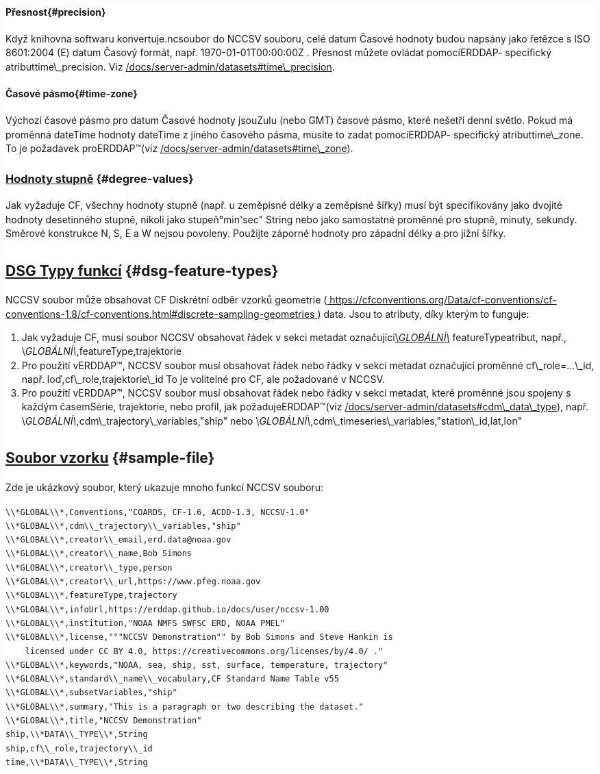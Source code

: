 #### Přesnost{#precision} 
Když knihovna softwaru konvertuje.ncsoubor do NCCSV souboru, celé datum Časové hodnoty budou napsány jako řetězce s ISO 8601:2004 (E) datum Časový formát, např. 1970-01-01T00:00:00Z . Přesnost můžete ovládat pomocíERDDAP- specifický atributtime\\_precision. Viz
[/docs/server-admin/datasets#time\\_precision](/docs/server-admin/datasets#time_precision).

#### Časové pásmo{#time-zone} 
Výchozí časové pásmo pro datum Časové hodnoty jsouZulu  (nebo GMT) časové pásmo, které nešetří denní světlo. Pokud má proměnná dateTime hodnoty dateTime z jiného časového pásma, musíte to zadat pomocíERDDAP- specifický atributtime\\_zone. To je požadavek proERDDAP™(viz
[/docs/server-admin/datasets#time\\_zone](/docs/server-admin/datasets#time_zone)).

### [Hodnoty stupně](#degree-values) {#degree-values} 

Jak vyžaduje CF, všechny hodnoty stupně (např. u zeměpisné délky a zeměpisné šířky) musí být specifikovány jako dvojité hodnoty desetinného stupně, nikoli jako stupeň°min'sec" String nebo jako samostatné proměnné pro stupně, minuty, sekundy. Směrové konstrukce N, S, E a W nejsou povoleny. Použijte záporné hodnoty pro západní délky a pro jižní šířky.

## [DSG Typy funkcí](#dsg-feature-types) {#dsg-feature-types} 

NCCSV soubor může obsahovat CF Diskrétní odběr vzorků geometrie
 ([ https://cfconventions.org/Data/cf-conventions/cf-conventions-1.8/cf-conventions.html#discrete-sampling-geometries ](https://cfconventions.org/Data/cf-conventions/cf-conventions-1.8/cf-conventions.html#discrete-sampling-geometries)) data. Jsou to atributy, díky kterým to funguje:

1. Jak vyžaduje CF, musí soubor NCCSV obsahovat řádek v sekci metadat označující[\\*GLOBÁLNÍ\\*](#global) featureTypeatribut, např.,
    \\*GLOBÁLNÍ\\*,featureType,trajektorie
2. Pro použití vERDDAP™, NCCSV soubor musí obsahovat řádek nebo řádky v sekci metadat označující proměnné cf\\_role=...\\_id, např.
loď,cf\\_role,trajektorie\\_id
To je volitelné pro CF, ale požadované v NCCSV.
3. Pro použití vERDDAP™, NCCSV soubor musí obsahovat řádek nebo řádky v sekci metadat, které proměnné jsou spojeny s každým časemSérie, trajektorie, nebo profil, jak požadujeERDDAP™(viz
    [/docs/server-admin/datasets#cdm\\_data\\_type](/docs/server-admin/datasets#cdm_data_type)), např.
    \\*GLOBÁLNÍ\\*,cdm\\_trajectory\\_variables,"ship"
nebo
    \\*GLOBÁLNÍ\\*,cdm\\_timeseries\\_variables,"station\\_id,lat,lon"

## [Soubor vzorku](#sample-file) {#sample-file} 

Zde je ukázkový soubor, který ukazuje mnoho funkcí NCCSV souboru:
```
\\*GLOBAL\\*,Conventions,"COARDS, CF-1.6, ACDD-1.3, NCCSV-1.0"
\\*GLOBAL\\*,cdm\\_trajectory\\_variables,"ship"
\\*GLOBAL\\*,creator\\_email,erd.data@noaa.gov
\\*GLOBAL\\*,creator\\_name,Bob Simons
\\*GLOBAL\\*,creator\\_type,person
\\*GLOBAL\\*,creator\\_url,https://www.pfeg.noaa.gov
\\*GLOBAL\\*,featureType,trajectory
\\*GLOBAL\\*,infoUrl,https://erddap.github.io/docs/user/nccsv-1.00
\\*GLOBAL\\*,institution,"NOAA NMFS SWFSC ERD, NOAA PMEL"
\\*GLOBAL\\*,license,"""NCCSV Demonstration"" by Bob Simons and Steve Hankin is
    licensed under CC BY 4.0, https://creativecommons.org/licenses/by/4.0/ ."
\\*GLOBAL\\*,keywords,"NOAA, sea, ship, sst, surface, temperature, trajectory"
\\*GLOBAL\\*,standard\\_name\\_vocabulary,CF Standard Name Table v55
\\*GLOBAL\\*,subsetVariables,"ship"
\\*GLOBAL\\*,summary,"This is a paragraph or two describing the dataset."
\\*GLOBAL\\*,title,"NCCSV Demonstration"
ship,\\*DATA\\_TYPE\\*,String
ship,cf\\_role,trajectory\\_id
time,\\*DATA\\_TYPE\\*,String
```